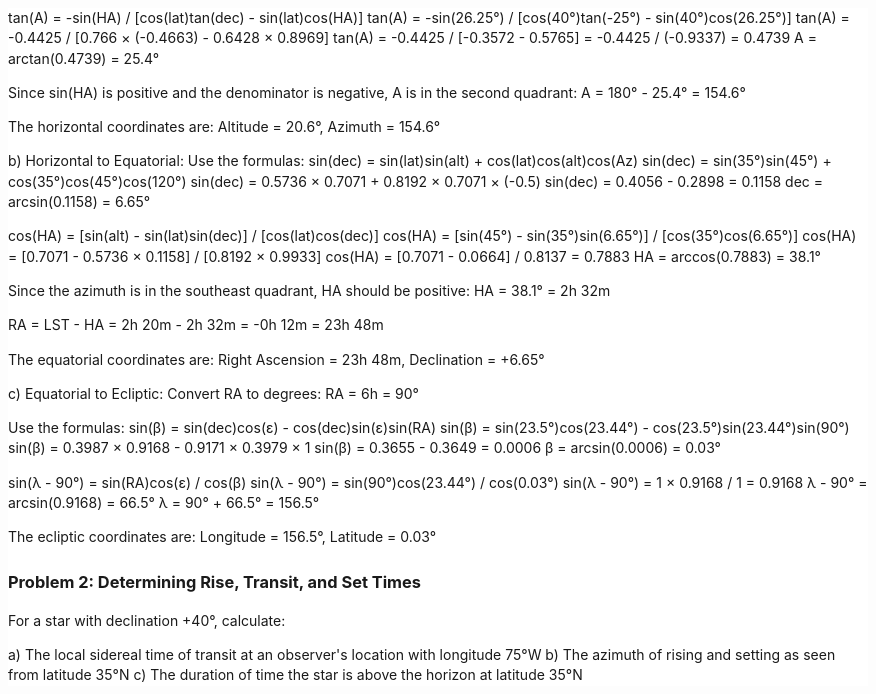    tan(A) = -sin(HA) / [cos(lat)tan(dec) - sin(lat)cos(HA)]
   tan(A) = -sin(26.25°) / [cos(40°)tan(-25°) - sin(40°)cos(26.25°)]
   tan(A) = -0.4425 / [0.766 × (-0.4663) - 0.6428 × 0.8969]
   tan(A) = -0.4425 / [-0.3572 - 0.5765] = -0.4425 / (-0.9337) = 0.4739
   A = arctan(0.4739) = 25.4°
   
   Since sin(HA) is positive and the denominator is negative, A is in the second quadrant:
   A = 180° - 25.4° = 154.6°
   
   The horizontal coordinates are: Altitude = 20.6°, Azimuth = 154.6°

b) Horizontal to Equatorial:
   Use the formulas:
   sin(dec) = sin(lat)sin(alt) + cos(lat)cos(alt)cos(Az)
   sin(dec) = sin(35°)sin(45°) + cos(35°)cos(45°)cos(120°)
   sin(dec) = 0.5736 × 0.7071 + 0.8192 × 0.7071 × (-0.5)
   sin(dec) = 0.4056 - 0.2898 = 0.1158
   dec = arcsin(0.1158) = 6.65°
   
   cos(HA) = [sin(alt) - sin(lat)sin(dec)] / [cos(lat)cos(dec)]
   cos(HA) = [sin(45°) - sin(35°)sin(6.65°)] / [cos(35°)cos(6.65°)]
   cos(HA) = [0.7071 - 0.5736 × 0.1158] / [0.8192 × 0.9933]
   cos(HA) = [0.7071 - 0.0664] / 0.8137 = 0.7883
   HA = arccos(0.7883) = 38.1°
   
   Since the azimuth is in the southeast quadrant, HA should be positive:
   HA = 38.1° = 2h 32m
   
   RA = LST - HA = 2h 20m - 2h 32m = -0h 12m = 23h 48m
   
   The equatorial coordinates are: Right Ascension = 23h 48m, Declination = +6.65°

c) Equatorial to Ecliptic:
   Convert RA to degrees:
   RA = 6h = 90°
   
   Use the formulas:
   sin(β) = sin(dec)cos(ε) - cos(dec)sin(ε)sin(RA)
   sin(β) = sin(23.5°)cos(23.44°) - cos(23.5°)sin(23.44°)sin(90°)
   sin(β) = 0.3987 × 0.9168 - 0.9171 × 0.3979 × 1
   sin(β) = 0.3655 - 0.3649 = 0.0006
   β = arcsin(0.0006) = 0.03°
   
   sin(λ - 90°) = sin(RA)cos(ε) / cos(β)
   sin(λ - 90°) = sin(90°)cos(23.44°) / cos(0.03°)
   sin(λ - 90°) = 1 × 0.9168 / 1 = 0.9168
   λ - 90° = arcsin(0.9168) = 66.5°
   λ = 90° + 66.5° = 156.5°
   
   The ecliptic coordinates are: Longitude = 156.5°, Latitude = 0.03°

### Problem 2: Determining Rise, Transit, and Set Times
For a star with declination +40°, calculate:

a) The local sidereal time of transit at an observer's location with longitude 75°W
b) The azimuth of rising and setting as seen from latitude 35°N
c) The duration of time the star is above the horizon at latitude 35°N
